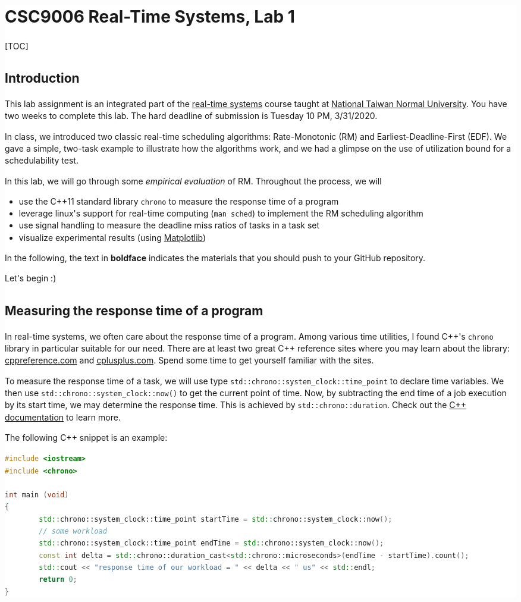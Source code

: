 # CSC9006 Real-Time Systems, Lab 1

[TOC]

## Introduction

This lab assignment is an integrated part of the [real-time systems](https://wangc86.github.io/csc9006/) course taught at [National Taiwan Normal University](https://www.ntnu.edu.tw/). You have two weeks to complete this lab. The hard deadline of submission is Tuesday 10 PM, 3/31/2020.

In class, we introduced two classic real-time scheduling algorithms: Rate-Monotonic (RM) and Earliest-Deadline-First (EDF). We gave a simple, two-task example to illustrate how the algorithms work, and we had a glimpse on the use of utilization bound for a schedulability test. 

In this lab, we will go through some _empirical evaluation_ of RM. Throughout the process, we will

* use the C++11 standard library `chrono` to measure the response time of a program
* leverage linux's support for real-time computing (`man sched`) to implement the RM scheduling algorithm
* use signal handling to measure the deadline miss ratios of tasks in a task set
* visualize experimental results (using [Matplotlib](https://matplotlib.org))

In the following, the text in **boldface** indicates the materials that you should push to your GitHub repository.

Let's begin :)



## Measuring the response time of a program

In real-time systems, we often care about the response time of a program. Among various time utilities, I found C++'s `chrono` library in particular suitable for our need. There are at least two great C++ reference sites where you may learn about the library: [cppreference.com](https://en.cppreference.com/w/cpp/chrono) and [cplusplus.com](http://www.cplusplus.com/reference/chrono/?kw=chrono). Spend some time to get yourself familiar with the sites.

To measure the response time of a task, we will use type `std::chrono::system_clock::time_point` to declare time variables. We then use `std::chrono::system_clock::now()` to get the current point of time. Now, by subtracting the end time of a job execution by its start time, we may determine the response time. This is achieved by `std::chrono::duration`. Check out the [C++ documentation](https://en.cppreference.com/w/cpp/chrono/duration) to learn more.

The following C++ snippet is an example:

```c++
#include <iostream>
#include <chrono>

int main (void)
{
        std::chrono::system_clock::time_point startTime = std::chrono::system_clock::now();
        // some workload
        std::chrono::system_clock::time_point endTime = std::chrono::system_clock::now();
        const int delta = std::chrono::duration_cast<std::chrono::microseconds>(endTime - startTime).count();
        std::cout << "response time of our workload = " << delta << " us" << std::endl;
        return 0;
}
```
